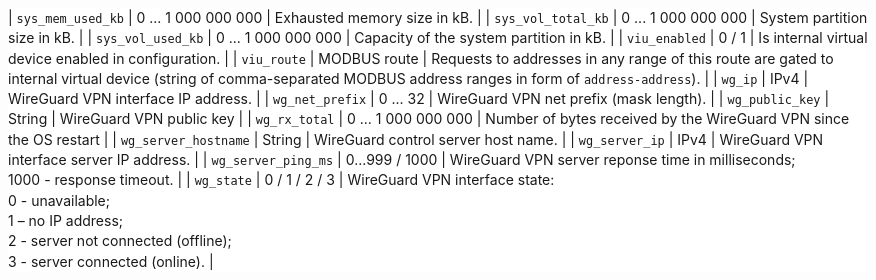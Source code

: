 | `sys_mem_used_kb`             | 0 ... 1 000 000 000                         | Exhausted memory size in kB.                                                                                                                                                                                                                                                                                                                                    |
| `sys_vol_total_kb`            | 0 ... 1 000 000 000                         | System partition size in kB.                                                                                                                                                                                                                                                                                                                                    |
| `sys_vol_used_kb`             | 0 ... 1 000 000 000                         | Capacity of the system partition in kB.                                                                                                                                                                                                                                                                                                                         |
| `viu_enabled`                 | 0 / 1                                       | Is internal virtual device enabled in configuration.                                                                                                                                                                                                                                                                                                            |
| `viu_route`                   | MODBUS route                                | Requests to addresses in any range of this route are gated to internal virtual device (string of comma-separated MODBUS address ranges in form of `address-address`).                                                                                                                                                                                           |
| `wg_ip`                       | IPv4                                        | WireGuard VPN interface IP address.                                                                                                                                                                                                                                                                                                                             |
| `wg_net_prefix`               | 0 ... 32                                    | WireGuard VPN net prefix (mask length).                                                                                                                                                                                                                                                                                                                         |
| `wg_public_key`               | String                                      | WireGuard VPN public key                                                                                                                                                                                                                                                                                                                                        |
| `wg_rx_total`                 | 0 ... 1 000 000 000                         | Number of bytes received by the WireGuard VPN since the OS restart                                                                                                                                                                                                                                                                                              |
| `wg_server_hostname`          | String                                      | WireGuard control server host name.                                                                                                                                                                                                                                                                                                                             |
| `wg_server_ip`                | IPv4                                        | WireGuard VPN interface server IP address.                                                                                                                                                                                                                                                                                                                      |
| `wg_server_ping_ms`           | 0...999 / 1000                              | WireGuard VPN server reponse time in milliseconds;<br>1000 - response timeout.                                                                                                                                                                                                                                                                                  |
| `wg_state`                    | 0 / 1 / 2 / 3                               | WireGuard VPN interface state:<br>0 - unavailable;<br>1 – no IP address;<br>2 - server not connected (offline);<br>3 - server connected (online).                                                                                                                                                                                                               |